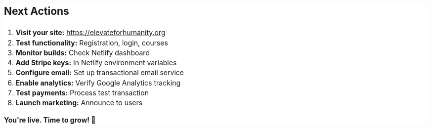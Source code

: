 ## Next Actions

1. **Visit your site:** https://elevateforhumanity.org
2. **Test functionality:** Registration, login, courses
3. **Monitor builds:** Check Netlify dashboard
4. **Add Stripe keys:** In Netlify environment variables
5. **Configure email:** Set up transactional email service
6. **Enable analytics:** Verify Google Analytics tracking
7. **Test payments:** Process test transaction
8. **Launch marketing:** Announce to users

**You're live. Time to grow! 🚀**
